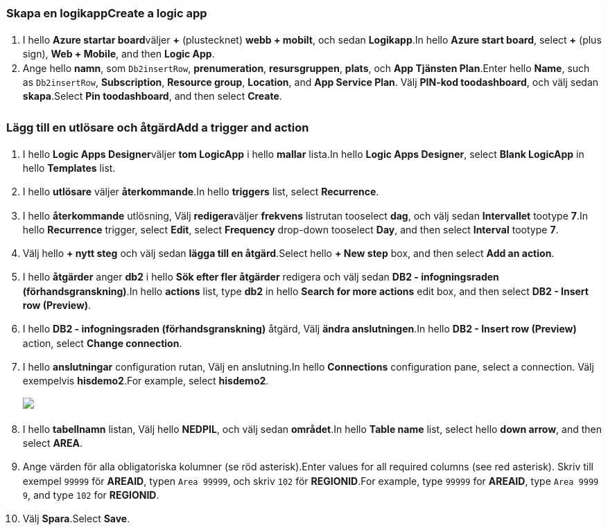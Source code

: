 ### <a name="create-a-logic-app"></a><span data-ttu-id="d7b33-260">Skapa en logikapp</span><span class="sxs-lookup"><span data-stu-id="d7b33-260">Create a logic app</span></span>
1. <span data-ttu-id="d7b33-261">I hello **Azure startar board**väljer  **+**  (plustecknet) **webb + mobilt**, och sedan **Logikapp**.</span><span class="sxs-lookup"><span data-stu-id="d7b33-261">In hello **Azure start board**, select **+** (plus sign), **Web + Mobile**, and then **Logic App**.</span></span>
2. <span data-ttu-id="d7b33-262">Ange hello **namn**, som `Db2insertRow`, **prenumeration**, **resursgruppen**, **plats**, och **App Tjänsten Plan**.</span><span class="sxs-lookup"><span data-stu-id="d7b33-262">Enter hello **Name**, such as `Db2insertRow`, **Subscription**, **Resource group**, **Location**, and **App Service Plan**.</span></span> <span data-ttu-id="d7b33-263">Välj **PIN-kod toodashboard**, och välj sedan **skapa**.</span><span class="sxs-lookup"><span data-stu-id="d7b33-263">Select **Pin toodashboard**, and then select **Create**.</span></span>

### <a name="add-a-trigger-and-action"></a><span data-ttu-id="d7b33-264">Lägg till en utlösare och åtgärd</span><span class="sxs-lookup"><span data-stu-id="d7b33-264">Add a trigger and action</span></span>
1. <span data-ttu-id="d7b33-265">I hello **Logic Apps Designer**väljer **tom LogicApp** i hello **mallar** lista.</span><span class="sxs-lookup"><span data-stu-id="d7b33-265">In hello **Logic Apps Designer**, select **Blank LogicApp** in hello **Templates** list.</span></span>
2. <span data-ttu-id="d7b33-266">I hello **utlösare** väljer **återkommande**.</span><span class="sxs-lookup"><span data-stu-id="d7b33-266">In hello **triggers** list, select **Recurrence**.</span></span> 
3. <span data-ttu-id="d7b33-267">I hello **återkommande** utlösning, Välj **redigera**väljer **frekvens** listrutan tooselect **dag**, och välj sedan  **Intervallet** tootype **7**.</span><span class="sxs-lookup"><span data-stu-id="d7b33-267">In hello **Recurrence** trigger, select **Edit**, select **Frequency** drop-down tooselect **Day**, and then select **Interval** tootype **7**.</span></span> 
4. <span data-ttu-id="d7b33-268">Välj hello **+ nytt steg** och välj sedan **lägga till en åtgärd**.</span><span class="sxs-lookup"><span data-stu-id="d7b33-268">Select hello **+ New step** box, and then select **Add an action**.</span></span>
5. <span data-ttu-id="d7b33-269">I hello **åtgärder** anger **db2** i hello **Sök efter fler åtgärder** redigera och välj sedan **DB2 - infogningsraden (förhandsgranskning)**.</span><span class="sxs-lookup"><span data-stu-id="d7b33-269">In hello **actions** list, type **db2** in hello **Search for more actions** edit box, and then select **DB2 - Insert row (Preview)**.</span></span>
6. <span data-ttu-id="d7b33-270">I hello **DB2 - infogningsraden (förhandsgranskning)** åtgärd, Välj **ändra anslutningen**.</span><span class="sxs-lookup"><span data-stu-id="d7b33-270">In hello **DB2 - Insert row (Preview)** action, select **Change connection**.</span></span> 
7. <span data-ttu-id="d7b33-271">I hello **anslutningar** configuration rutan, Välj en anslutning.</span><span class="sxs-lookup"><span data-stu-id="d7b33-271">In hello **Connections** configuration pane, select a connection.</span></span> <span data-ttu-id="d7b33-272">Välj exempelvis **hisdemo2**.</span><span class="sxs-lookup"><span data-stu-id="d7b33-272">For example, select **hisdemo2**.</span></span>
   
    ![](./media/connectors-create-api-db2/Db2connectorChangeConnection.png)
8. <span data-ttu-id="d7b33-273">I hello **tabellnamn** listan, Välj hello **NEDPIL**, och välj sedan **området**.</span><span class="sxs-lookup"><span data-stu-id="d7b33-273">In hello **Table name** list, select hello **down arrow**, and then select **AREA**.</span></span>
9. <span data-ttu-id="d7b33-274">Ange värden för alla obligatoriska kolumner (se röd asterisk).</span><span class="sxs-lookup"><span data-stu-id="d7b33-274">Enter values for all required columns (see red asterisk).</span></span> <span data-ttu-id="d7b33-275">Skriv till exempel `99999` för **AREAID**, typen `Area 99999`, och skriv `102` för **REGIONID**.</span><span class="sxs-lookup"><span data-stu-id="d7b33-275">For example, type `99999` for **AREAID**, type `Area 99999`, and type `102` for **REGIONID**.</span></span> 
10. <span data-ttu-id="d7b33-276">Välj **Spara**.</span><span class="sxs-lookup"><span data-stu-id="d7b33-276">Select **Save**.</span></span>
    
